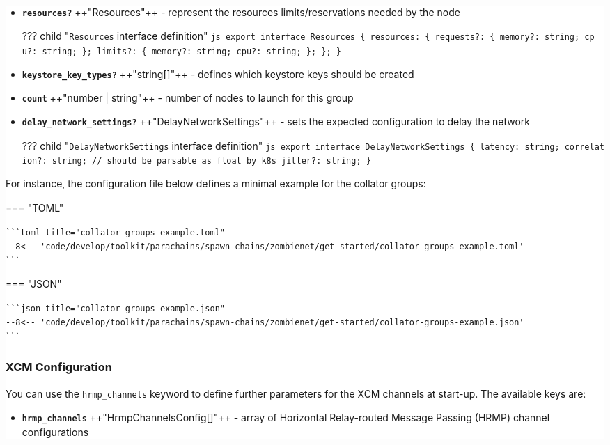 - **`resources?`** ++"Resources"++ - represent the resources limits/reservations needed by the node

    ??? child "`Resources` interface definition"
        ```js
        export interface Resources {
          resources: {
            requests?: {
              memory?: string;
              cpu?: string;
            };
            limits?: {
              memory?: string;
              cpu?: string;
            };
          };
        }
        ```

- **`keystore_key_types?`** ++"string[]"++ - defines which keystore keys should be created
- **`count`** ++"number | string"++ - number of nodes to launch for this group
- **`delay_network_settings?`** ++"DelayNetworkSettings"++ - sets the expected configuration to delay the network

    ??? child "`DelayNetworkSettings` interface definition"
        ```js
        export interface DelayNetworkSettings {
          latency: string;
          correlation?: string; // should be parsable as float by k8s
          jitter?: string;
        }
        ```

For instance, the configuration file below defines a minimal example for the collator groups:

=== "TOML"

    ```toml title="collator-groups-example.toml"
    --8<-- 'code/develop/toolkit/parachains/spawn-chains/zombienet/get-started/collator-groups-example.toml'
    ```

=== "JSON"

    ```json title="collator-groups-example.json"
    --8<-- 'code/develop/toolkit/parachains/spawn-chains/zombienet/get-started/collator-groups-example.json'
    ```

### XCM Configuration

You can use the `hrmp_channels` keyword to define further parameters for the XCM channels at start-up. The available keys are:

- **`hrmp_channels`** ++"HrmpChannelsConfig[]"++ - array of Horizontal Relay-routed Message Passing (HRMP) channel configurations
